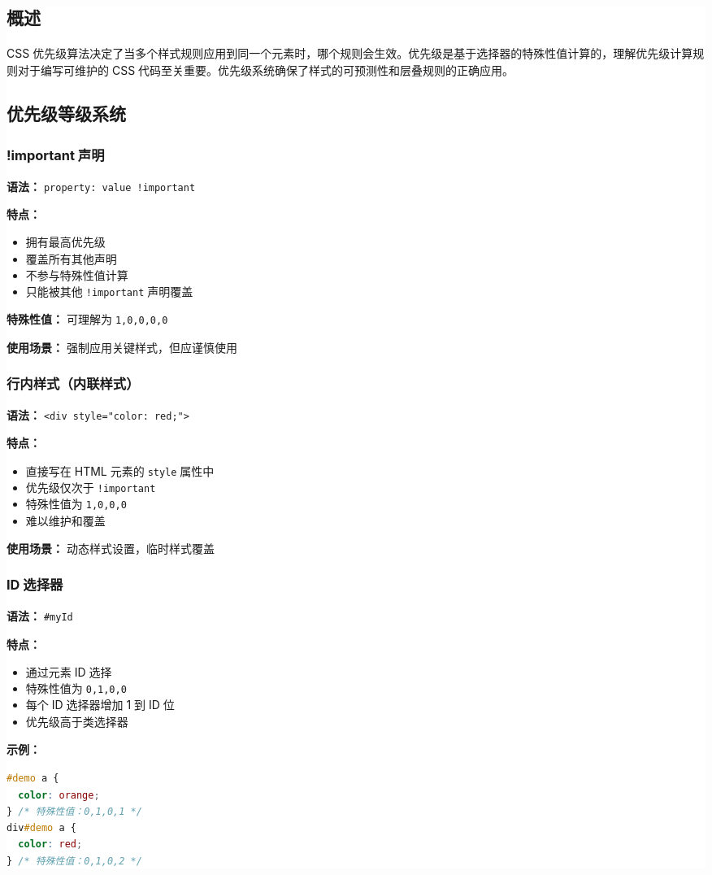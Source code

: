 ## 概述

CSS 优先级算法决定了当多个样式规则应用到同一个元素时，哪个规则会生效。优先级是基于选择器的特殊性值计算的，理解优先级计算规则对于编写可维护的 CSS 代码至关重要。优先级系统确保了样式的可预测性和层叠规则的正确应用。

## 优先级等级系统

### !important 声明

**语法：** `property: value !important`

**特点：**

- 拥有最高优先级
- 覆盖所有其他声明
- 不参与特殊性值计算
- 只能被其他 `!important` 声明覆盖

**特殊性值：** 可理解为 `1,0,0,0,0`

**使用场景：** 强制应用关键样式，但应谨慎使用

### 行内样式（内联样式）

**语法：** `<div style="color: red;">`

**特点：**

- 直接写在 HTML 元素的 `style` 属性中
- 优先级仅次于 `!important`
- 特殊性值为 `1,0,0,0`
- 难以维护和覆盖

**使用场景：** 动态样式设置，临时样式覆盖

### ID 选择器

**语法：** `#myId`

**特点：**

- 通过元素 ID 选择
- 特殊性值为 `0,1,0,0`
- 每个 ID 选择器增加 1 到 ID 位
- 优先级高于类选择器

**示例：**

```css
#demo a {
  color: orange;
} /* 特殊性值：0,1,0,1 */
div#demo a {
  color: red;
} /* 特殊性值：0,1,0,2 */
```
